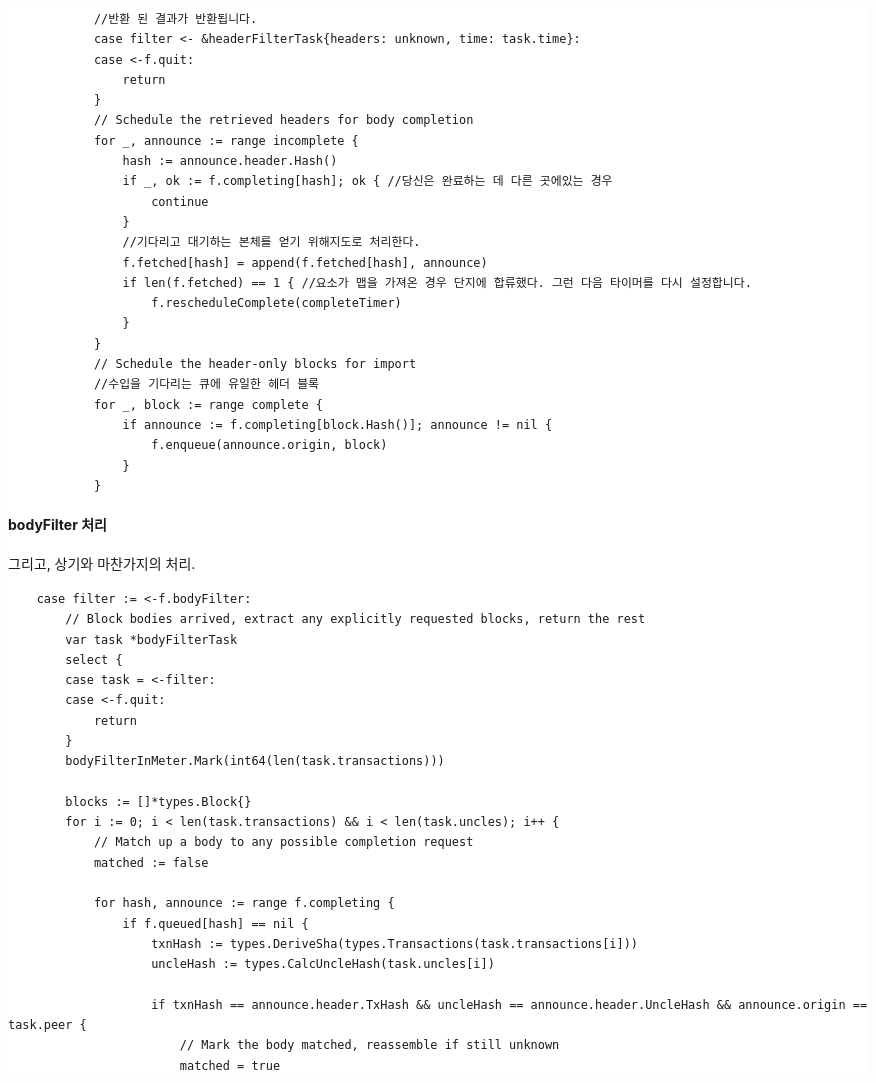 				//반환 된 결과가 반환됩니다.
				case filter <- &headerFilterTask{headers: unknown, time: task.time}:
				case <-f.quit:
					return
				}
				// Schedule the retrieved headers for body completion
				for _, announce := range incomplete {
					hash := announce.header.Hash()
					if _, ok := f.completing[hash]; ok { //당신은 완료하는 데 다른 곳에있는 경우
						continue
					}
					//기다리고 대기하는 본체를 얻기 위해지도로 처리한다.
					f.fetched[hash] = append(f.fetched[hash], announce)
					if len(f.fetched) == 1 { //요소가 맵을 가져온 경우 단지에 합류했다. 그런 다음 타이머를 다시 설정합니다.
						f.rescheduleComplete(completeTimer)
					}
				}
				// Schedule the header-only blocks for import
				//수입을 기다리는 큐에 유일한 헤더 블록
				for _, block := range complete {
					if announce := f.completing[block.Hash()]; announce != nil {
						f.enqueue(announce.origin, block)
					}
				}


#### bodyFilter 처리
그리고, 상기와 마찬가지의 처리.

		case filter := <-f.bodyFilter:
			// Block bodies arrived, extract any explicitly requested blocks, return the rest
			var task *bodyFilterTask
			select {
			case task = <-filter:
			case <-f.quit:
				return
			}
			bodyFilterInMeter.Mark(int64(len(task.transactions)))

			blocks := []*types.Block{}
			for i := 0; i < len(task.transactions) && i < len(task.uncles); i++ {
				// Match up a body to any possible completion request
				matched := false

				for hash, announce := range f.completing {
					if f.queued[hash] == nil {
						txnHash := types.DeriveSha(types.Transactions(task.transactions[i]))
						uncleHash := types.CalcUncleHash(task.uncles[i])

						if txnHash == announce.header.TxHash && uncleHash == announce.header.UncleHash && announce.origin == task.peer {
							// Mark the body matched, reassemble if still unknown
							matched = true
							